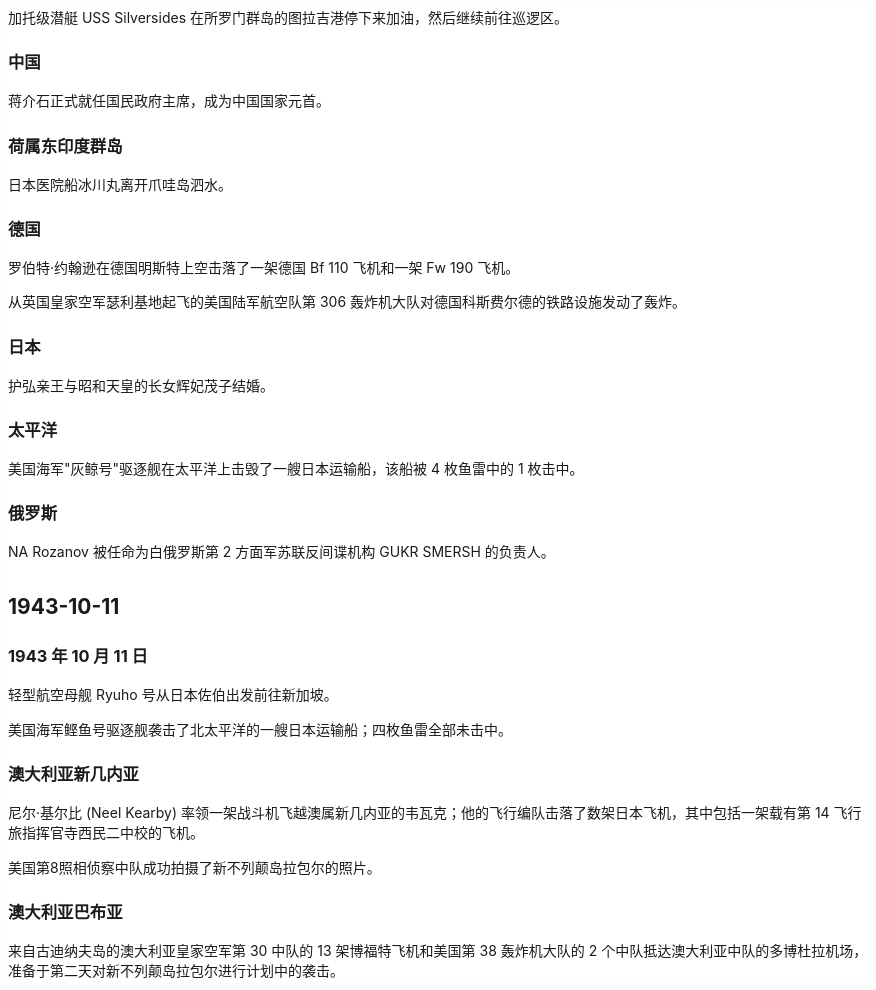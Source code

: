 加托级潜艇 USS Silversides
在所罗门群岛的图拉吉港停下来加油，然后继续前往巡逻区。

### 中国

蒋介石正式就任国民政府主席，成为中国国家元首。

### 荷属东印度群岛

日本医院船冰川丸离开爪哇岛泗水。

### 德国

罗伯特·约翰逊在德国明斯特上空击落了一架德国 Bf 110 飞机和一架 Fw 190
飞机。

从英国皇家空军瑟利基地起飞的美国陆军航空队第 306
轰炸机大队对德国科斯费尔德的铁路设施发动了轰炸。

### 日本

护弘亲王与昭和天皇的长女辉妃茂子结婚。

### 太平洋

美国海军"灰鲸号"驱逐舰在太平洋上击毁了一艘日本运输船，该船被 4
枚鱼雷中的 1 枚击中。

### 俄罗斯

NA Rozanov 被任命为白俄罗斯第 2 方面军苏联反间谍机构 GUKR SMERSH
的负责人。

## 1943-10-11

### 1943 年 10 月 11 日

轻型航空母舰 Ryuho 号从日本佐伯出发前往新加坡。

美国海军鲣鱼号驱逐舰袭击了北太平洋的一艘日本运输船；四枚鱼雷全部未击中。

### 澳大利亚新几内亚

尼尔·基尔比 (Neel Kearby)
率领一架战斗机飞越澳属新几内亚的韦瓦克；他的飞行编队击落了数架日本飞机，其中包括一架载有第
14 飞行旅指挥官寺西民二中校的飞机。

美国第8照相侦察中队成功拍摄了新不列颠岛拉包尔的照片。

### 澳大利亚巴布亚

来自古迪纳夫岛的澳大利亚皇家空军第 30 中队的 13 架博福特飞机和美国第 38
轰炸机大队的 2
个中队抵达澳大利亚中队的多博杜拉机场，准备于第二天对新不列颠岛拉包尔进行计划中的袭击。
